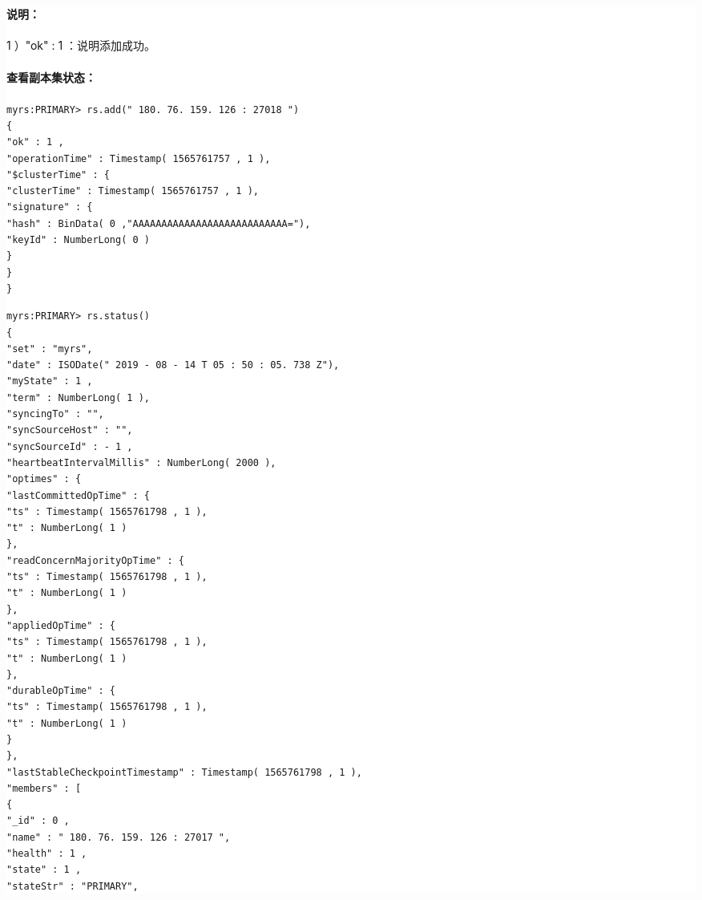 #### 说明：

1 ）"ok" : 1 ：说明添加成功。

#### 查看副本集状态：

```
myrs:PRIMARY> rs.add(" 180. 76. 159. 126 : 27018 ")
{
"ok" : 1 ,
"operationTime" : Timestamp( 1565761757 , 1 ),
"$clusterTime" : {
"clusterTime" : Timestamp( 1565761757 , 1 ),
"signature" : {
"hash" : BinData( 0 ,"AAAAAAAAAAAAAAAAAAAAAAAAAAA="),
"keyId" : NumberLong( 0 )
}
}
}
```
```
myrs:PRIMARY> rs.status()
{
"set" : "myrs",
"date" : ISODate(" 2019 - 08 - 14 T 05 : 50 : 05. 738 Z"),
"myState" : 1 ,
"term" : NumberLong( 1 ),
"syncingTo" : "",
"syncSourceHost" : "",
"syncSourceId" : - 1 ,
"heartbeatIntervalMillis" : NumberLong( 2000 ),
"optimes" : {
"lastCommittedOpTime" : {
"ts" : Timestamp( 1565761798 , 1 ),
"t" : NumberLong( 1 )
},
"readConcernMajorityOpTime" : {
"ts" : Timestamp( 1565761798 , 1 ),
"t" : NumberLong( 1 )
},
"appliedOpTime" : {
"ts" : Timestamp( 1565761798 , 1 ),
"t" : NumberLong( 1 )
},
"durableOpTime" : {
"ts" : Timestamp( 1565761798 , 1 ),
"t" : NumberLong( 1 )
}
},
"lastStableCheckpointTimestamp" : Timestamp( 1565761798 , 1 ),
"members" : [
{
"_id" : 0 ,
"name" : " 180. 76. 159. 126 : 27017 ",
"health" : 1 ,
"state" : 1 ,
"stateStr" : "PRIMARY",
```
